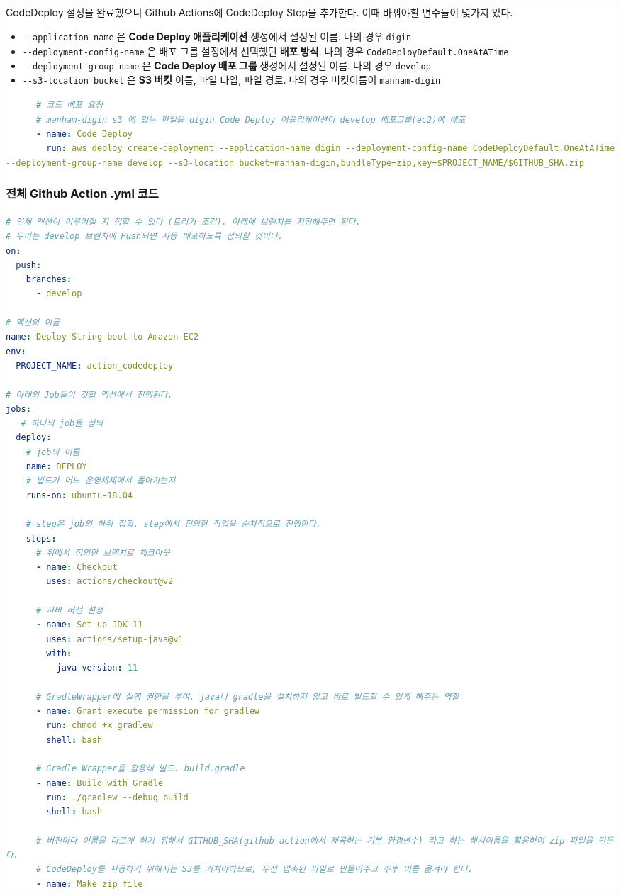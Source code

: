 CodeDeploy 설정을 완료했으니 Github Actions에 CodeDeploy Step을 추가한다. 이때 바꿔야할 변수들이 몇가지 있다.

- `--application-name` 은 **Code Deploy 애플리케이션** 생성에서 설정된 이름. 나의 경우 `digin`
- `--deployment-config-name` 은 배포 그룹 설정에서 선택했던 **배포 방식**. 나의 경우 `CodeDeployDefault.OneAtATime`
- `--deployment-group-name` 은 **Code Deploy 배포 그룹** 생성에서 설정된 이름. 나의 경우 `develop`
- `--s3-location bucket` 은  **S3 버킷** 이름, 파일 타입, 파일 경로. 나의 경우 버킷이름이 `manham-digin`  

```yml
      # 코드 배포 요청
      # manham-digin s3 에 있는 파일을 digin Code Deploy 어플리케이션이 develop 배포그룹(ec2)에 배포
      - name: Code Deploy
        run: aws deploy create-deployment --application-name digin --deployment-config-name CodeDeployDefault.OneAtATime --deployment-group-name develop --s3-location bucket=manham-digin,bundleType=zip,key=$PROJECT_NAME/$GITHUB_SHA.zip
```

### 전체 Github Action .yml 코드

```yml
# 언제 액션이 이루어질 지 정할 수 있다 (트리거 조건). 아래에 브랜치를 지정해주면 된다.
# 우리는 develop 브랜치에 Push되면 자동 배포하도록 정의할 것이다.
on:
  push:
    branches:
      - develop

# 액션의 이름
name: Deploy String boot to Amazon EC2
env:
  PROJECT_NAME: action_codedeploy

# 아래의 Job들이 깃헙 액션에서 진행된다.
jobs:
   # 하나의 job을 정의
  deploy:
    # job의 이름
    name: DEPLOY
    # 빌드가 어느 운영체제에서 돌아가는지
    runs-on: ubuntu-18.04

    # step은 job의 하위 집합. step에서 정의한 작업을 순차적으로 진행한다.
    steps:
      # 위에서 정의한 브랜치로 체크아웃
      - name: Checkout
        uses: actions/checkout@v2

      # 자바 버전 설정
      - name: Set up JDK 11
        uses: actions/setup-java@v1
        with:
          java-version: 11
          
      # GradleWrapper에 실행 권한을 부여. java나 gradle을 설치하지 않고 바로 빌드할 수 있게 해주는 역할
      - name: Grant execute permission for gradlew
        run: chmod +x gradlew
        shell: bash

      # Gradle Wrapper를 활용해 빌드. build.gradle
      - name: Build with Gradle
        run: ./gradlew --debug build
        shell: bash
        
      # 버전마다 이름을 다르게 하기 위해서 GITHUB_SHA(github action에서 제공하는 기본 환경변수) 라고 하는 해시이름을 활용하여 zip 파일을 만든다.
      # CodeDeploy를 사용하기 위해서는 S3를 거쳐야하므로, 우선 압축된 파일로 만들어주고 추후 이를 옮겨야 한다.
      - name: Make zip file
```